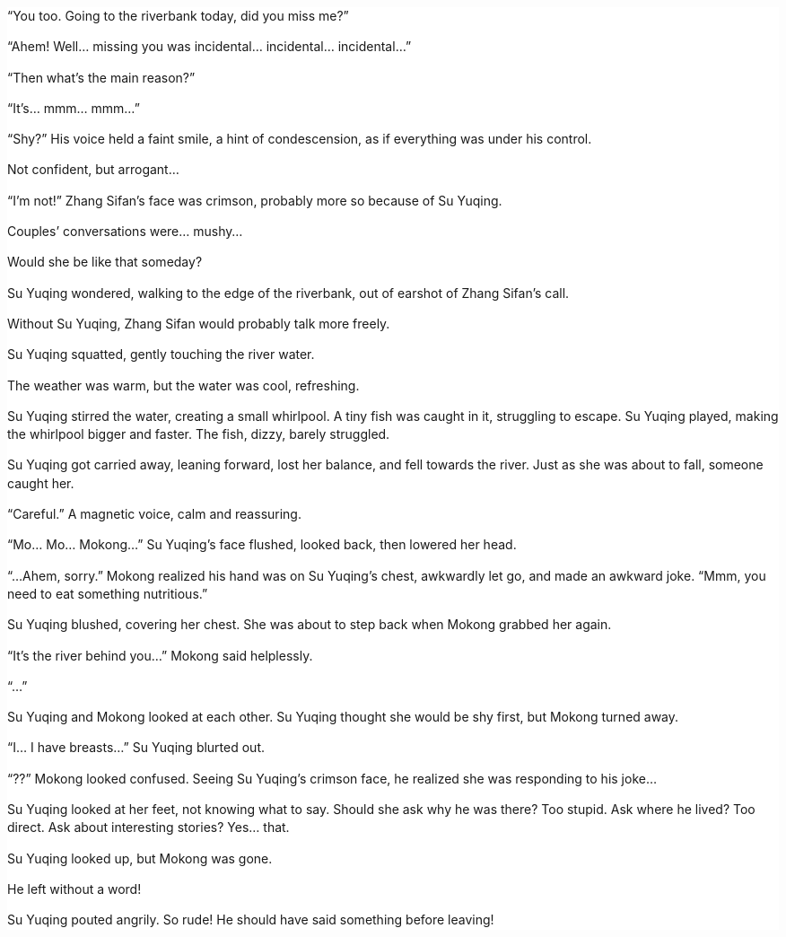 “You too.  Going to the riverbank today, did you miss me?”

“Ahem!  Well… missing you was incidental… incidental… incidental…”

“Then what’s the main reason?”

“It’s… mmm… mmm…”

“Shy?”  His voice held a faint smile, a hint of condescension, as if everything was under his control.

Not confident, but arrogant…

“I’m not!” Zhang Sifan’s face was crimson, probably more so because of Su Yuqing.

Couples’ conversations were… mushy…

Would she be like that someday?

Su Yuqing wondered, walking to the edge of the riverbank, out of earshot of Zhang Sifan’s call.

Without Su Yuqing, Zhang Sifan would probably talk more freely.

Su Yuqing squatted, gently touching the river water.

The weather was warm, but the water was cool, refreshing.

Su Yuqing stirred the water, creating a small whirlpool. A tiny fish was caught in it, struggling to escape. Su Yuqing played, making the whirlpool bigger and faster. The fish, dizzy, barely struggled.

Su Yuqing got carried away, leaning forward, lost her balance, and fell towards the river.  Just as she was about to fall, someone caught her.

“Careful.” A magnetic voice, calm and reassuring.

“Mo… Mo… Mokong…” Su Yuqing’s face flushed, looked back, then lowered her head.

“…Ahem, sorry.” Mokong realized his hand was on Su Yuqing’s chest, awkwardly let go, and made an awkward joke. “Mmm, you need to eat something nutritious.”

Su Yuqing blushed, covering her chest.  She was about to step back when Mokong grabbed her again.

“It’s the river behind you…” Mokong said helplessly.

“…”

Su Yuqing and Mokong looked at each other. Su Yuqing thought she would be shy first, but Mokong turned away.

“I… I have breasts…” Su Yuqing blurted out.

“??” Mokong looked confused. Seeing Su Yuqing’s crimson face, he realized she was responding to his joke…

Su Yuqing looked at her feet, not knowing what to say. Should she ask why he was there? Too stupid. Ask where he lived? Too direct. Ask about interesting stories?  Yes… that.

Su Yuqing looked up, but Mokong was gone.

He left without a word!

Su Yuqing pouted angrily.  So rude! He should have said something before leaving!
